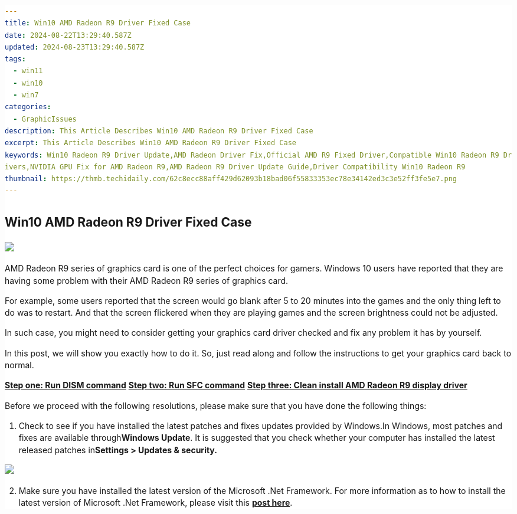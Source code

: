 ```yaml
---
title: Win10 AMD Radeon R9 Driver Fixed Case
date: 2024-08-22T13:29:40.587Z
updated: 2024-08-23T13:29:40.587Z
tags:
  - win11
  - win10
  - win7
categories:
  - GraphicIssues
description: This Article Describes Win10 AMD Radeon R9 Driver Fixed Case
excerpt: This Article Describes Win10 AMD Radeon R9 Driver Fixed Case
keywords: Win10 Radeon R9 Driver Update,AMD Radeon Driver Fix,Official AMD R9 Fixed Driver,Compatible Win10 Radeon R9 Drivers,NVIDIA GPU Fix for AMD Radeon R9,AMD Radeon R9 Driver Update Guide,Driver Compatibility Win10 Radeon R9
thumbnail: https://thmb.techidaily.com/62c8ecc88aff429d62093b18bad06f55833353ec78e34142ed3c3e52ff3fe5e7.png
---
```


## Win10 AMD Radeon R9 Driver Fixed Case

![](https://images.drivereasy.com/wp-content/uploads/2016/12/img_58647de6a91e7.jpg)

AMD Radeon R9 series of graphics card is one of the perfect choices for gamers. Windows 10 users have reported that they are having some problem with their AMD Radeon R9 series of graphics card.  
  
For example, some users reported that the screen would go blank after 5 to 20 minutes into the games and the only thing left to do was to restart. And that the screen flickered when they are playing games and the screen brightness could not be adjusted.
  
In such case, you might need to consider getting your graphics card driver checked and fix any problem it has by yourself.
  
In this post, we will show you exactly how to do it. So, just read along and follow the instructions to get your graphics card back to normal.
  
[**Step one: Run DISM command**](#1)
[**Step two: Run SFC command**](#2)
[**Step three: Clean install AMD Radeon R9 display driver**](#3)
  
Before we proceed with the following resolutions, please make sure that you have done the following things:
  
1) Check to see if you have installed the latest patches and fixes updates provided by Windows.In Windows, most patches and fixes are available through**Windows Update**. It is suggested that you check whether your computer has installed the latest released patches in**Settings > Updates & security.**

![](https://images.drivereasy.com/wp-content/uploads/2016/10/settings-updates-security.jpg)

2) Make sure you have installed the latest version of the Microsoft .Net Framework. For more information as to how to install the latest version of Microsoft .Net Framework, please visit this [**post here**](https://tools.techidaily.com/drivereasy/download/).
  